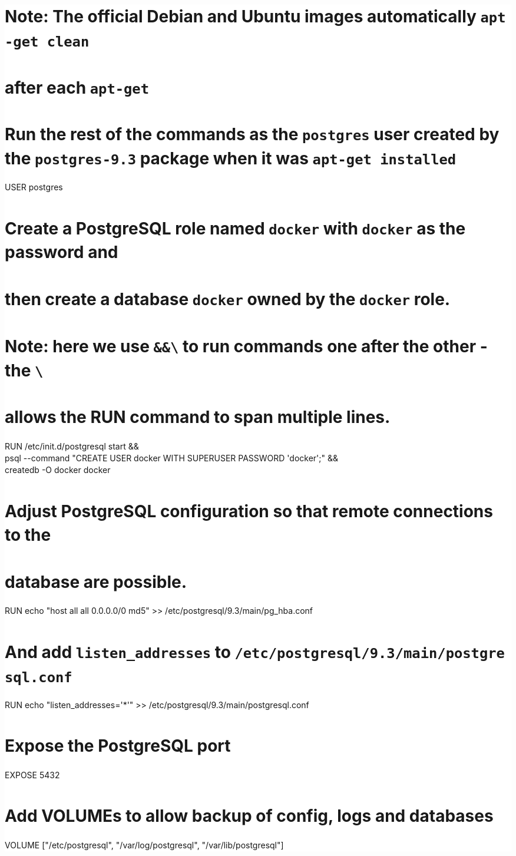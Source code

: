# Note: The official Debian and Ubuntu images automatically ``apt-get clean``
# after each ``apt-get``

# Run the rest of the commands as the ``postgres`` user created by the ``postgres-9.3`` package when it was ``apt-get installed``
USER postgres

# Create a PostgreSQL role named ``docker`` with ``docker`` as the password and
# then create a database `docker` owned by the ``docker`` role.
# Note: here we use ``&&\`` to run commands one after the other - the ``\``
#       allows the RUN command to span multiple lines.
RUN    /etc/init.d/postgresql start &&\
    psql --command "CREATE USER docker WITH SUPERUSER PASSWORD 'docker';" &&\
    createdb -O docker docker

# Adjust PostgreSQL configuration so that remote connections to the
# database are possible.
RUN echo "host all  all    0.0.0.0/0  md5" >> /etc/postgresql/9.3/main/pg_hba.conf

# And add ``listen_addresses`` to ``/etc/postgresql/9.3/main/postgresql.conf``
RUN echo "listen_addresses='*'" >> /etc/postgresql/9.3/main/postgresql.conf

# Expose the PostgreSQL port
EXPOSE 5432

# Add VOLUMEs to allow backup of config, logs and databases
VOLUME  ["/etc/postgresql", "/var/log/postgresql", "/var/lib/postgresql"]
